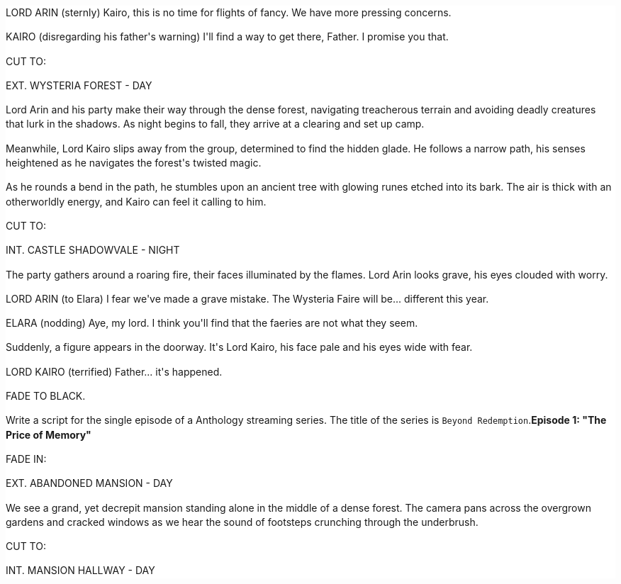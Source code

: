 LORD ARIN
(sternly)
Kairo, this is no time for flights of fancy. We have more pressing concerns.

KAIRO
(disregarding his father's warning)
I'll find a way to get there, Father. I promise you that.

CUT TO:

EXT. WYSTERIA FOREST - DAY

Lord Arin and his party make their way through the dense forest, navigating treacherous terrain and avoiding deadly creatures that lurk in the shadows. As night begins to fall, they arrive at a clearing and set up camp.

Meanwhile, Lord Kairo slips away from the group, determined to find the hidden glade. He follows a narrow path, his senses heightened as he navigates the forest's twisted magic.

As he rounds a bend in the path, he stumbles upon an ancient tree with glowing runes etched into its bark. The air is thick with an otherworldly energy, and Kairo can feel it calling to him.

CUT TO:

INT. CASTLE SHADOWVALE - NIGHT

The party gathers around a roaring fire, their faces illuminated by the flames. Lord Arin looks grave, his eyes clouded with worry.

LORD ARIN
(to Elara)
I fear we've made a grave mistake. The Wysteria Faire will be... different this year.

ELARA
(nodding)
Aye, my lord. I think you'll find that the faeries are not what they seem.

Suddenly, a figure appears in the doorway. It's Lord Kairo, his face pale and his eyes wide with fear.

LORD KAIRO
(terrified)
Father... it's happened.

FADE TO BLACK.<end>

Write a script for the single episode of a Anthology streaming series. The title of the series is `Beyond Redemption`.<start>**Episode 1: "The Price of Memory"**

FADE IN:

EXT. ABANDONED MANSION - DAY

We see a grand, yet decrepit mansion standing alone in the middle of a dense forest. The camera pans across the overgrown gardens and cracked windows as we hear the sound of footsteps crunching through the underbrush.

CUT TO:

INT. MANSION HALLWAY - DAY
